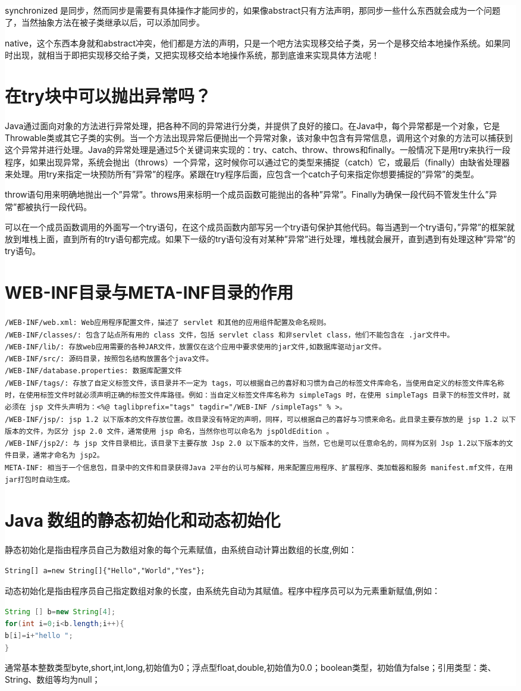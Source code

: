 synchronized 是同步，然而同步是需要有具体操作才能同步的，如果像abstract只有方法声明，那同步一些什么东西就会成为一个问题了，当然抽象方法在被子类继承以后，可以添加同步。

native，这个东西本身就和abstract冲突，他们都是方法的声明，只是一个吧方法实现移交给子类，另一个是移交给本地操作系统。如果同时出现，就相当于即把实现移交给子类，又把实现移交给本地操作系统，那到底谁来实现具体方法呢！



# 在try块中可以抛出异常吗？

Java通过面向对象的方法进行异常处理，把各种不同的异常进行分类，并提供了良好的接口。在Java中，每个异常都是一个对象，它是Throwable类或其它子类的实例。当一个方法出现异常后便抛出一个异常对象，该对象中包含有异常信息，调用这个对象的方法可以捕获到这个异常并进行处理。Java的异常处理是通过5个关键词来实现的：try、catch、throw、throws和finally。一般情况下是用try来执行一段程序，如果出现异常，系统会抛出（throws）一个异常，这时候你可以通过它的类型来捕捉（catch）它，或最后（finally）由缺省处理器来处理。用try来指定一块预防所有”异常”的程序。紧跟在try程序后面，应包含一个catch子句来指定你想要捕捉的”异常”的类型。

throw语句用来明确地抛出一个”异常”。throws用来标明一个成员函数可能抛出的各种”异常”。Finally为确保一段代码不管发生什么”异常”都被执行一段代码。

可以在一个成员函数调用的外面写一个try语句，在这个成员函数内部写另一个try语句保护其他代码。每当遇到一个try语句，”异常”的框架就放到堆栈上面，直到所有的try语句都完成。如果下一级的try语句没有对某种”异常”进行处理，堆栈就会展开，直到遇到有处理这种”异常”的try语句。

# WEB-INF目录与META-INF目录的作用

```
/WEB-INF/web.xml: Web应用程序配置文件，描述了 servlet 和其他的应用组件配置及命名规则。
/WEB-INF/classes/: 包含了站点所有用的 class 文件，包括 servlet class 和非servlet class，他们不能包含在 .jar文件中。
/WEB-INF/lib/: 存放web应用需要的各种JAR文件，放置仅在这个应用中要求使用的jar文件,如数据库驱动jar文件。
/WEB-INF/src/: 源码目录，按照包名结构放置各个java文件。
/WEB-INF/database.properties: 数据库配置文件
/WEB-INF/tags/: 存放了自定义标签文件，该目录并不一定为 tags，可以根据自己的喜好和习惯为自己的标签文件库命名，当使用自定义的标签文件库名称时，在使用标签文件时就必须声明正确的标签文件库路径。例如：当自定义标签文件库名称为 simpleTags 时，在使用 simpleTags 目录下的标签文件时，就必须在 jsp 文件头声明为：<%@ taglibprefix="tags" tagdir="/WEB-INF /simpleTags" % >。
/WEB-INF/jsp/: jsp 1.2 以下版本的文件存放位置。改目录没有特定的声明，同样，可以根据自己的喜好与习惯来命名。此目录主要存放的是 jsp 1.2 以下版本的文件，为区分 jsp 2.0 文件，通常使用 jsp 命名，当然你也可以命名为 jspOldEdition 。
/WEB-INF/jsp2/: 与 jsp 文件目录相比，该目录下主要存放 Jsp 2.0 以下版本的文件，当然，它也是可以任意命名的，同样为区别 Jsp 1.2以下版本的文件目录，通常才命名为 jsp2。
META-INF: 相当于一个信息包，目录中的文件和目录获得Java 2平台的认可与解释，用来配置应用程序、扩展程序、类加载器和服务 manifest.mf文件，在用jar打包时自动生成。
```

# Java 数组的静态初始化和动态初始化

静态初始化是指由程序员自己为数组对象的每个元素赋值，由系统自动计算出数组的长度,例如：

`String[] a=new String[]{"Hello","World","Yes"};`

动态初始化是指由程序员自己指定数组对象的长度，由系统先自动为其赋值。程序中程序员可以为元素重新赋值,例如：
```java
String [] b=new String[4];
for(int i=0;i<b.length;i++){
b[i]=i+"hello ";
}
```
通常基本整数类型byte,short,int,long,初始值为0；浮点型float,double,初始值为0.0；boolean类型，初始值为false；引用类型：类、String、数组等均为null；
